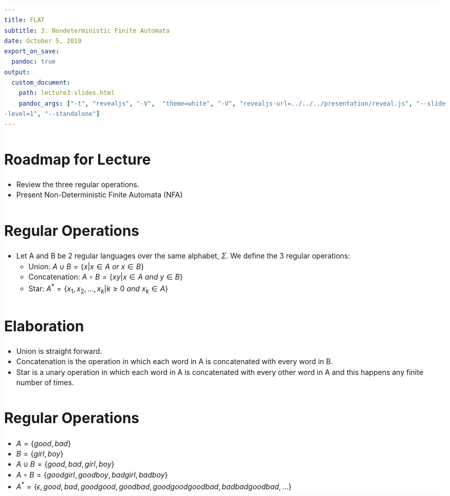 ```yaml
---
title: FLAT
subtitle: 3. Nondeterministic Finite Automata 
date: October 5, 2019
export_on_save:
  pandoc: true
output:
  custom_document:
    path: lecture3-slides.html
    pandoc_args: ["-t", "revealjs", "-V",  "theme=white", "-V", "revealjs-url=../../../presentation/reveal.js", "--slide-level=1", "--standalone"]
---
```


<style>
.container{
    display: flex;
}
.col{
    flex: 1;
}
</style>


# Roadmap for Lecture 

* Review the three regular operations.
* Present Non-Deterministic Finite Automata (NFA)

# Regular Operations 

* Let A and B be 2 regular languages over the same alphabet, $\Sigma$.  We define the 3 regular operations:
    * Union: $A \cup B = \{ x | x \in A\ or\ x \in B\}$
    * Concatenation: $A \circ B = \{ xy | x \in A\ and\ y \in B\}$
    * Star: $A^* = \{ x_1, x_2, ..., x_k | k \geq 0\ and\ x_k \in A\}$

# Elaboration 

* Union is straight forward.
* Concatenation is the operation in which each word in A is concatenated with every word in B.
* Star is a unary operation in which each word in A is concatenated with every other word in A and this happens any finite number of times.

# Regular Operations

* $A = \{good, bad \}$
* $B = \{girl, boy\}$
* $A \cup B =\{good, bad, girl, boy\}$
* $A \circ B = \{goodgirl, goodboy,badgirl,badboy\}$
* $A^* = \{ \epsilon , good , bad , goodgood , goodbad, goodgoodgoodbad, badbadgoodbad,...\}$
